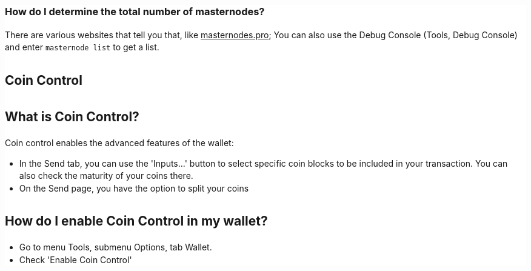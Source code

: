 ### How do I determine the total number of masternodes?

There are various websites that tell you that, like [masternodes.pro](https://masternodes.pro/stats/colx);
You can also use the Debug Console (Tools, Debug Console) and enter `masternode list` to get a list.

## Coin Control

## What is Coin Control?

Coin control enables the advanced features of the wallet:
- In the Send tab, you can use the 'Inputs...' button to select specific coin blocks to be included in your transaction. You can also check the maturity of your coins there.
- On the Send page, you have the option to split your coins 

## How do I enable Coin Control in my wallet?

- Go to menu Tools, submenu Options, tab Wallet.
- Check 'Enable Coin Control'
 